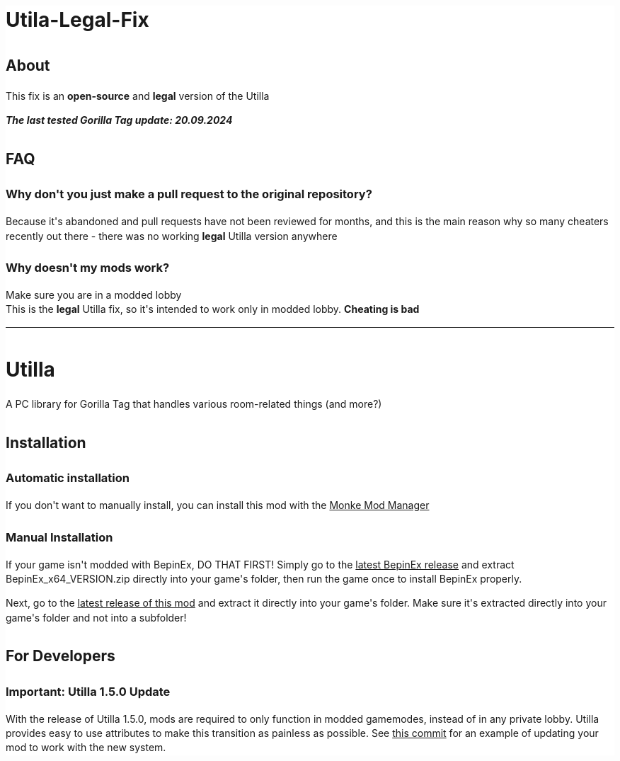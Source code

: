 # Utila-Legal-Fix
## About
This fix is an **open-source** and **legal** version of the Utilla

_**The last tested Gorilla Tag update: 20.09.2024**_

## FAQ
### Why don't you just make a pull request to the original repository?
Because it's abandoned and pull requests have not been reviewed for months, and this is the main reason why so many cheaters recently out there - there was no working **legal** Utilla version anywhere
### Why doesn't my mods work?
Make sure you are in a modded lobby  
This is the **legal** Utilla fix, so it's intended to work only in modded lobby. **Cheating is bad**

---

# Utilla

A PC library for Gorilla Tag that handles various room-related things (and more?)

## Installation

### Automatic installation
If you don't want to manually install, you can install this mod with the [Monke Mod Manager](https://github.com/DeadlyKitten/MonkeModManager/releases/latest)
### Manual Installation

If your game isn't modded with BepinEx, DO THAT FIRST! Simply go to the [latest BepinEx release](https://github.com/BepInEx/BepInEx/releases) and extract BepinEx_x64_VERSION.zip directly into your game's folder, then run the game once to install BepinEx properly.

Next, go to the [latest release of this mod](https://github.com/legoandmars/Utilla/releases/latest) and extract it directly into your game's folder. Make sure it's extracted directly into your game's folder and not into a subfolder!

## For Developers
### **Important:** Utilla 1.5.0 Update
With the release of Utilla 1.5.0, mods are required to only function in modded gamemodes, instead of in any private lobby. Utilla provides easy to use attributes to make this transition as painless as possible. See [this commit](https://github.com/Graicc/SpaceMonke/commit/85074d5947856f5c8d673b141056d26fcc267115) for an example of updating your mod to work with the new system.
